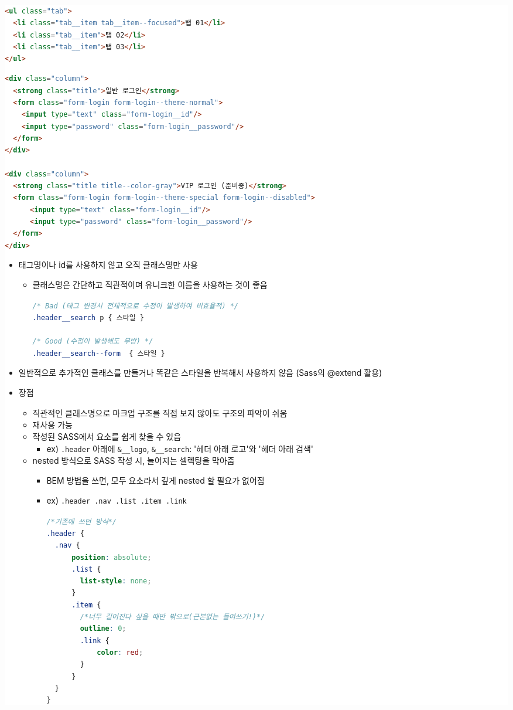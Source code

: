   ```html
  <ul class="tab">
    <li class="tab__item tab__item--focused">탭 01</li>
    <li class="tab__item">탭 02</li>
    <li class="tab__item">탭 03</li>
  </ul>
  ```

  ```html
  <div class="column">
    <strong class="title">일반 로그인</strong>
    <form class="form-login form-login--theme-normal">
      <input type="text" class="form-login__id"/>
      <input type="password" class="form-login__password"/>
    </form>
  </div>
  
  <div class="column">
    <strong class="title title--color-gray">VIP 로그인 (준비중)</strong>
    <form class="form-login form-login--theme-special form-login--disabled">
        <input type="text" class="form-login__id"/>
        <input type="password" class="form-login__password"/>
    </form>
  </div>
  ```

- 태그명이나 id를 사용하지 않고 오직 클래스명만 사용
   - 클래스명은 간단하고 직관적이며 유니크한 이름을 사용하는 것이 좋음

      ```css
      /* Bad (태그 변경시 전체적으로 수정이 발생하여 비효율적) */
      .header__search p { 스타일 }

      /* Good (수정이 발생해도 무방) */
      .header__search--form  { 스타일 }
      ```

- 일반적으로 추가적인 클래스를 만들거나 똑같은 스타일을 반복해서 사용하지 않음 (Sass의 @extend 활용)

- 장점
   - 직관적인 클래스명으로 마크업 구조를 직접 보지 않아도 구조의 파악이 쉬움
   - 재사용 가능
   - 작성된 SASS에서 요소를 쉽게 찾을 수 있음
     - ex) `.header` 아래에 `&__logo`, `&__search`: '헤더 아래 로고'와 '헤더 아래 검색'
   - nested 방식으로 SASS 작성 시, 늘어지는 셀렉팅을 막아줌
     - BEM 방법을 쓰면, 모두 요소라서 깊게 nested 할 필요가 없어짐
     - ex) `.header .nav .list .item .link`
  
        ```css
        /*기존에 쓰던 방식*/
        .header {
          .nav {
              position: absolute;
              .list {
                list-style: none;
              }
              .item {
                /*너무 길어진다 싶을 때만 밖으로(근본없는 들여쓰기!)*/
                outline: 0;
                .link {
                    color: red;
                }
              }
          }
        }
        